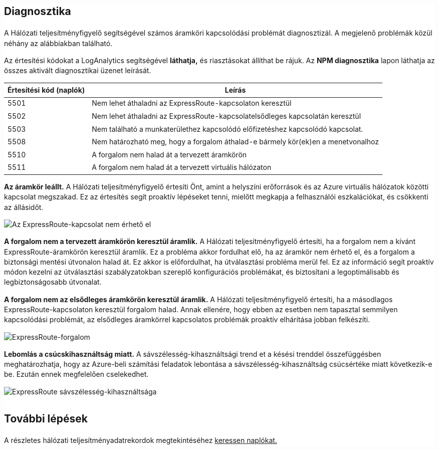 ## <a name="diagnostics"></a>Diagnosztika 

A Hálózati teljesítményfigyelő segítségével számos áramköri kapcsolódási problémát diagnosztizál. A megjelenő problémák közül néhány az alábbiakban található.

Az értesítési kódokat a LogAnalytics segítségével **láthatja,** és riasztásokat állíthat be rájuk. Az **NPM diagnosztika** lapon láthatja az összes aktivált diagnosztikai üzenet leírását.

| Értesítési kód (naplók) | Leírás |
| --- | --- |
| 5501 | Nem lehet áthaladni az ExpressRoute-kapcsolaton keresztül |
| 5502 | Nem lehet áthaladni az ExpressRoute-kapcsolatelsődleges kapcsolatán keresztül |
| 5503 | Nem található a munkaterülethez kapcsolódó előfizetéshez kapcsolódó kapcsolat. | 
| 5508 | Nem határozható meg, hogy a forgalom áthalad-e bármely kör(ek)en a menetvonalhoz |
| 5510 | A forgalom nem halad át a tervezett áramkörön | 
| 5511 | A forgalom nem halad át a tervezett virtuális hálózaton | 

**Az áramkör leállt.** A Hálózati teljesítményfigyelő értesíti Önt, amint a helyszíni erőforrások és az Azure virtuális hálózatok közötti kapcsolat megszakad. Ez az értesítés segít proaktív lépéseket tenni, mielőtt megkapja a felhasználói eszkalációkat, és csökkenti az állásidőt.

![Az ExpressRoute-kapcsolat nem érhető el](media/network-performance-monitor-expressroute/expressroute-circuit-down.png)
 

**A forgalom nem a tervezett áramkörön keresztül áramlik.** A Hálózati teljesítményfigyelő értesíti, ha a forgalom nem a kívánt ExpressRoute-áramkörön keresztül áramlik. Ez a probléma akkor fordulhat elő, ha az áramkör nem érhető el, és a forgalom a biztonsági mentési útvonalon halad át. Ez akkor is előfordulhat, ha útválasztási probléma merül fel. Ez az információ segít proaktív módon kezelni az útválasztási szabályzatokban szereplő konfigurációs problémákat, és biztosítani a legoptimálisabb és legbiztonságosabb útvonalat. 

 

**A forgalom nem az elsődleges áramkörön keresztül áramlik.** A Hálózati teljesítményfigyelő értesíti, ha a másodlagos ExpressRoute-kapcsolaton keresztül forgalom halad. Annak ellenére, hogy ebben az esetben nem tapasztal semmilyen kapcsolódási problémát, az elsődleges áramkörrel kapcsolatos problémák proaktív elhárítása jobban felkészíti. 

 
![ExpressRoute-forgalom](media/network-performance-monitor-expressroute/expressroute-traffic-flow.png)


**Lebomlás a csúcskihasználtság miatt.** A sávszélesség-kihasználtsági trend et a késési trenddel összefüggésben meghatározhatja, hogy az Azure-beli számítási feladatok lebontása a sávszélesség-kihasználtság csúcsértéke miatt következik-e be. Ezután ennek megfelelően cselekedhet.

![ExpressRoute sávszélesség-kihasználtsága](media/network-performance-monitor-expressroute/expressroute-peak-utilization.png)

 

## <a name="next-steps"></a>További lépések
A részletes hálózati teljesítményadatrekordok megtekintéséhez [keressen naplókat.](../../azure-monitor/log-query/log-query-overview.md)
